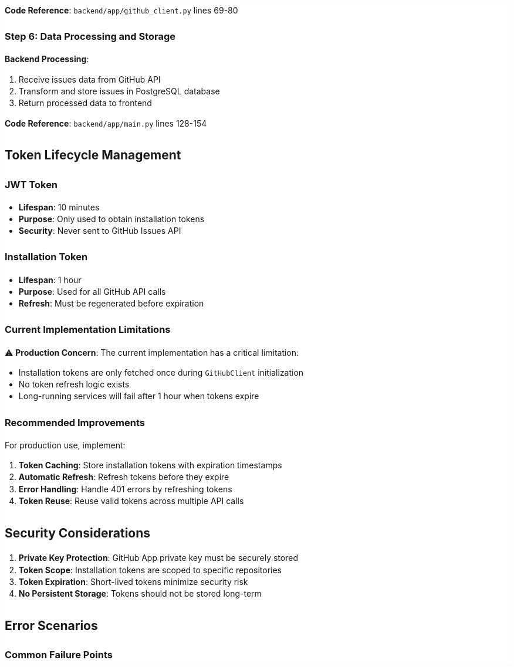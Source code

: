 **Code Reference**: `backend/app/github_client.py` lines 69-80

### Step 6: Data Processing and Storage

**Backend Processing**:
1. Receive issues data from GitHub API
2. Transform and store issues in PostgreSQL database
3. Return processed data to frontend

**Code Reference**: `backend/app/main.py` lines 128-154

## Token Lifecycle Management

### JWT Token
- **Lifespan**: 10 minutes
- **Purpose**: Only used to obtain installation tokens
- **Security**: Never sent to GitHub Issues API

### Installation Token
- **Lifespan**: 1 hour
- **Purpose**: Used for all GitHub API calls
- **Refresh**: Must be regenerated before expiration

### Current Implementation Limitations

⚠️ **Production Concern**: The current implementation has a critical limitation:

- Installation tokens are only fetched once during `GitHubClient` initialization
- No token refresh logic exists
- Long-running services will fail after 1 hour when tokens expire

### Recommended Improvements

For production use, implement:

1. **Token Caching**: Store installation tokens with expiration timestamps
2. **Automatic Refresh**: Refresh tokens before they expire
3. **Error Handling**: Handle 401 errors by refreshing tokens
4. **Token Reuse**: Reuse valid tokens across multiple API calls

## Security Considerations

1. **Private Key Protection**: GitHub App private key must be securely stored
2. **Token Scope**: Installation tokens are scoped to specific repositories
3. **Token Expiration**: Short-lived tokens minimize security risk
4. **No Persistent Storage**: Tokens should not be stored long-term

## Error Scenarios

### Common Failure Points
